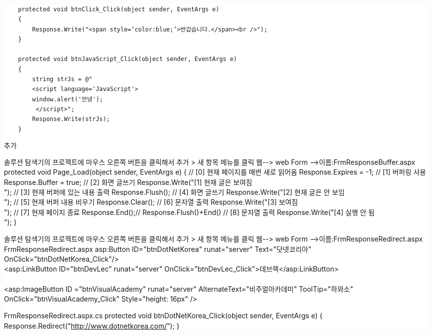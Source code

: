         protected void btnClick_Click(object sender, EventArgs e)
        {
            Response.Write("<span style=‘color:blue;’>반갑습니다.</span><br />");
        }

        protected void btnJavaScript_Click(object sender, EventArgs e)
        {
            string strJs = @"
            <script language='JavaScript'>
            window.alert('안녕');
             </script>";
            Response.Write(strJs);
        }
추가

솔루션 탐색기의 프로젝트에 마우스 오른쪽 버튼을 클릭해서 추가 > 새 항목 메뉴를 클릭
웹--> web Form -->이름:FrmResponseBuffer.aspx
protected void Page_Load(object sender, EventArgs e)
        {
            // [0] 현재 페이지를 매번 새로 읽어옴
            Response.Expires = -1;
            // [1] 버퍼링 사용
            Response.Buffer = true;
            // [2] 화면 글쓰기
            Response.Write("[1] 현재 글은 보여짐<br />");
            // [3] 현재 버퍼에 있는 내용 출력
            Response.Flush();
            // [4] 화면 글쓰기
            Response.Write("[2] 현재 글은 안 보임<br />");
            // [5] 현재 버퍼 내용 비우기
            Response.Clear();
            // [6] 문자열 출력
            Response.Write("[3] 보여짐<br />");
            // [7] 현재 페이지 종료
            Response.End();// Response.Flush()+End()
            // [8] 문자열 출력
            Response.Write("[4] 실행 안 됨<br />");
        }

솔루션 탐색기의 프로젝트에 마우스 오른쪽 버튼을 클릭해서 추가 > 새 항목 메뉴를 클릭
웹--> web Form -->이름:FrmResponseRedirect.aspx
FrmResponseRedirect.aspx
asp:Button ID="btnDotNetKorea" runat="server" Text="닷넷코리아" OnClick="btnDotNetKorea_Click"/>
            <br />
            <asp:LinkButton ID="btnDevLec" runat="server" 
                OnClick="btnDevLec_Click">데브렉</asp:LinkButton>    
            <br />
            <asp:ImageButton ID ="btnVisualAcademy" runat="server" 
                AlternateText="비주얼아카데미" ToolTip="하와소" OnClick="btnVisualAcademy_Click"
                Style="height: 16px" /><br />

FrmResponseRedirect.aspx.cs
protected void btnDotNetKorea_Click(object sender, EventArgs e)
        {
            Response.Redirect("http://www.dotnetkorea.com/");
      }
